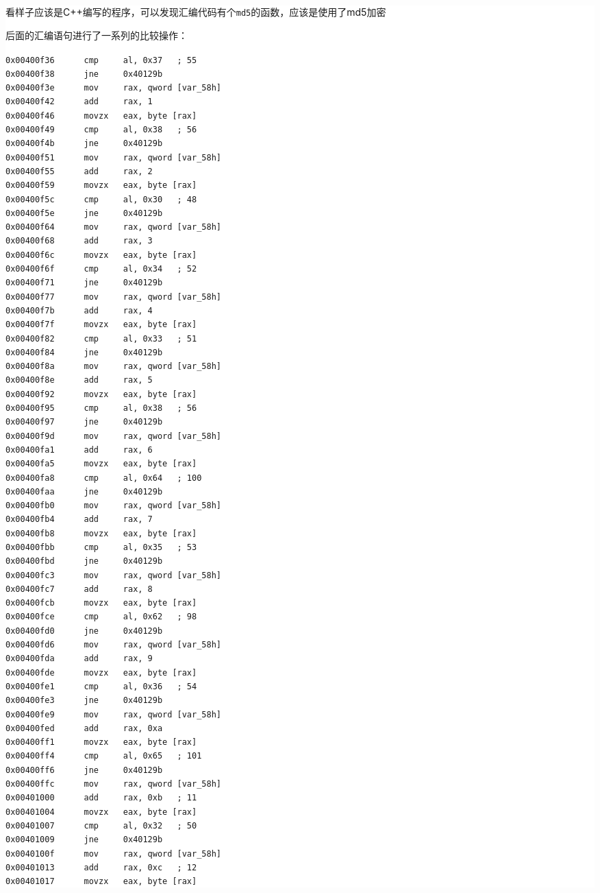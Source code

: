 看样子应该是C++编写的程序，可以发现汇编代码有个`md5`的函数，应该是使用了md5加密

后面的汇编语句进行了一系列的比较操作：

```assembly
0x00400f36      cmp     al, 0x37   ; 55
0x00400f38      jne     0x40129b
0x00400f3e      mov     rax, qword [var_58h]
0x00400f42      add     rax, 1
0x00400f46      movzx   eax, byte [rax]
0x00400f49      cmp     al, 0x38   ; 56
0x00400f4b      jne     0x40129b
0x00400f51      mov     rax, qword [var_58h]
0x00400f55      add     rax, 2
0x00400f59      movzx   eax, byte [rax]
0x00400f5c      cmp     al, 0x30   ; 48
0x00400f5e      jne     0x40129b
0x00400f64      mov     rax, qword [var_58h]
0x00400f68      add     rax, 3
0x00400f6c      movzx   eax, byte [rax]
0x00400f6f      cmp     al, 0x34   ; 52
0x00400f71      jne     0x40129b
0x00400f77      mov     rax, qword [var_58h]
0x00400f7b      add     rax, 4
0x00400f7f      movzx   eax, byte [rax]
0x00400f82      cmp     al, 0x33   ; 51
0x00400f84      jne     0x40129b
0x00400f8a      mov     rax, qword [var_58h]
0x00400f8e      add     rax, 5
0x00400f92      movzx   eax, byte [rax]
0x00400f95      cmp     al, 0x38   ; 56
0x00400f97      jne     0x40129b
0x00400f9d      mov     rax, qword [var_58h]
0x00400fa1      add     rax, 6
0x00400fa5      movzx   eax, byte [rax]
0x00400fa8      cmp     al, 0x64   ; 100
0x00400faa      jne     0x40129b
0x00400fb0      mov     rax, qword [var_58h]
0x00400fb4      add     rax, 7
0x00400fb8      movzx   eax, byte [rax]
0x00400fbb      cmp     al, 0x35   ; 53
0x00400fbd      jne     0x40129b
0x00400fc3      mov     rax, qword [var_58h]
0x00400fc7      add     rax, 8
0x00400fcb      movzx   eax, byte [rax]
0x00400fce      cmp     al, 0x62   ; 98
0x00400fd0      jne     0x40129b
0x00400fd6      mov     rax, qword [var_58h]
0x00400fda      add     rax, 9
0x00400fde      movzx   eax, byte [rax]
0x00400fe1      cmp     al, 0x36   ; 54
0x00400fe3      jne     0x40129b
0x00400fe9      mov     rax, qword [var_58h]
0x00400fed      add     rax, 0xa
0x00400ff1      movzx   eax, byte [rax]
0x00400ff4      cmp     al, 0x65   ; 101
0x00400ff6      jne     0x40129b
0x00400ffc      mov     rax, qword [var_58h]
0x00401000      add     rax, 0xb   ; 11
0x00401004      movzx   eax, byte [rax]
0x00401007      cmp     al, 0x32   ; 50
0x00401009      jne     0x40129b
0x0040100f      mov     rax, qword [var_58h]
0x00401013      add     rax, 0xc   ; 12
0x00401017      movzx   eax, byte [rax]
```